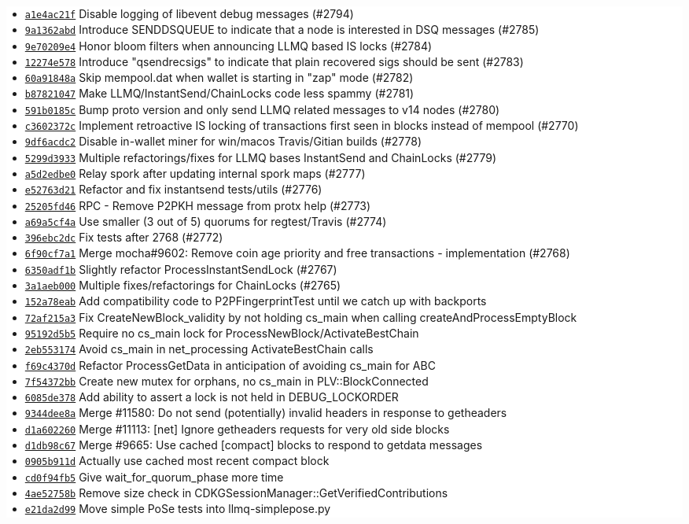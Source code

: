 - [`a1e4ac21f`](https://github.com/mochapay/mocha/commit/a1e4ac21f) Disable logging of libevent debug messages (#2794)
- [`9a1362abd`](https://github.com/mochapay/mocha/commit/9a1362abd) Introduce SENDDSQUEUE to indicate that a node is interested in DSQ messages (#2785)
- [`9e70209e4`](https://github.com/mochapay/mocha/commit/9e70209e4) Honor bloom filters when announcing LLMQ based IS locks (#2784)
- [`12274e578`](https://github.com/mochapay/mocha/commit/12274e578) Introduce "qsendrecsigs" to indicate that plain recovered sigs should be sent (#2783)
- [`60a91848a`](https://github.com/mochapay/mocha/commit/60a91848a) Skip mempool.dat when wallet is starting in "zap" mode (#2782)
- [`b87821047`](https://github.com/mochapay/mocha/commit/b87821047) Make LLMQ/InstantSend/ChainLocks code less spammy (#2781)
- [`591b0185c`](https://github.com/mochapay/mocha/commit/591b0185c) Bump proto version and only send LLMQ related messages to v14 nodes (#2780)
- [`c3602372c`](https://github.com/mochapay/mocha/commit/c3602372c) Implement retroactive IS locking of transactions first seen in blocks instead of mempool (#2770)
- [`9df6acdc2`](https://github.com/mochapay/mocha/commit/9df6acdc2) Disable in-wallet miner for win/macos Travis/Gitian builds (#2778)
- [`5299d3933`](https://github.com/mochapay/mocha/commit/5299d3933) Multiple refactorings/fixes for LLMQ bases InstantSend and ChainLocks (#2779)
- [`a5d2edbe0`](https://github.com/mochapay/mocha/commit/a5d2edbe0) Relay spork after updating internal spork maps (#2777)
- [`e52763d21`](https://github.com/mochapay/mocha/commit/e52763d21) Refactor and fix instantsend tests/utils (#2776)
- [`25205fd46`](https://github.com/mochapay/mocha/commit/25205fd46) RPC - Remove P2PKH message from protx help (#2773)
- [`a69a5cf4a`](https://github.com/mochapay/mocha/commit/a69a5cf4a) Use smaller (3 out of 5) quorums for regtest/Travis (#2774)
- [`396ebc2dc`](https://github.com/mochapay/mocha/commit/396ebc2dc) Fix tests after 2768 (#2772)
- [`6f90cf7a1`](https://github.com/mochapay/mocha/commit/6f90cf7a1) Merge mocha#9602: Remove coin age priority and free transactions - implementation (#2768)
- [`6350adf1b`](https://github.com/mochapay/mocha/commit/6350adf1b) Slightly refactor ProcessInstantSendLock (#2767)
- [`3a1aeb000`](https://github.com/mochapay/mocha/commit/3a1aeb000) Multiple fixes/refactorings for ChainLocks (#2765)
- [`152a78eab`](https://github.com/mochapay/mocha/commit/152a78eab) Add compatibility code to P2PFingerprintTest until we catch up with backports
- [`72af215a3`](https://github.com/mochapay/mocha/commit/72af215a3) Fix CreateNewBlock_validity by not holding cs_main when calling createAndProcessEmptyBlock
- [`95192d5b5`](https://github.com/mochapay/mocha/commit/95192d5b5) Require no cs_main lock for ProcessNewBlock/ActivateBestChain
- [`2eb553174`](https://github.com/mochapay/mocha/commit/2eb553174) Avoid cs_main in net_processing ActivateBestChain calls
- [`f69c4370d`](https://github.com/mochapay/mocha/commit/f69c4370d) Refactor ProcessGetData in anticipation of avoiding cs_main for ABC
- [`7f54372bb`](https://github.com/mochapay/mocha/commit/7f54372bb) Create new mutex for orphans, no cs_main in PLV::BlockConnected
- [`6085de378`](https://github.com/mochapay/mocha/commit/6085de378) Add ability to assert a lock is not held in DEBUG_LOCKORDER
- [`9344dee8a`](https://github.com/mochapay/mocha/commit/9344dee8a) Merge #11580: Do not send (potentially) invalid headers in response to getheaders
- [`d1a602260`](https://github.com/mochapay/mocha/commit/d1a602260) Merge #11113: [net] Ignore getheaders requests for very old side blocks
- [`d1db98c67`](https://github.com/mochapay/mocha/commit/d1db98c67) Merge #9665: Use cached [compact] blocks to respond to getdata messages
- [`0905b911d`](https://github.com/mochapay/mocha/commit/0905b911d) Actually use cached most recent compact block
- [`cd0f94fb5`](https://github.com/mochapay/mocha/commit/cd0f94fb5) Give wait_for_quorum_phase more time
- [`4ae52758b`](https://github.com/mochapay/mocha/commit/4ae52758b) Remove size check in CDKGSessionManager::GetVerifiedContributions
- [`e21da2d99`](https://github.com/mochapay/mocha/commit/e21da2d99) Move simple PoSe tests into llmq-simplepose.py